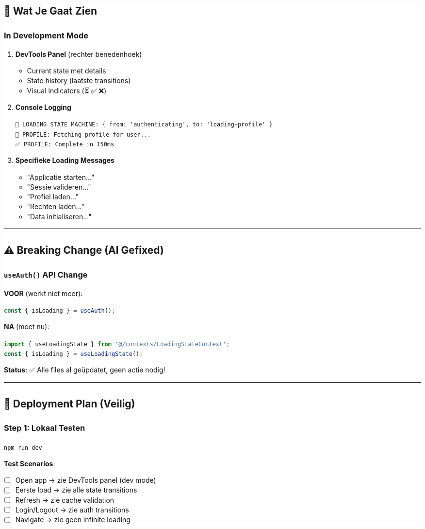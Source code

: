 ## 🎨 Wat Je Gaat Zien

### In Development Mode
1. **DevTools Panel** (rechter benedenhoek)
   - Current state met details
   - State history (laatste transitions)
   - Visual indicators (⏳ ✅ ❌)

2. **Console Logging**
   ```
   🔄 LOADING STATE MACHINE: { from: 'authenticating', to: 'loading-profile' }
   🔄 PROFILE: Fetching profile for user...
   ✅ PROFILE: Complete in 150ms
   ```

3. **Specifieke Loading Messages**
   - "Applicatie starten..."
   - "Sessie valideren..."
   - "Profiel laden..."
   - "Rechten laden..."
   - "Data initialiseren..."

---

## ⚠️ Breaking Change (Al Gefixed)

### `useAuth()` API Change
**VOOR** (werkt niet meer):
```typescript
const { isLoading } = useAuth();
```

**NA** (moet nu):
```typescript
import { useLoadingState } from '@/contexts/LoadingStateContext';
const { isLoading } = useLoadingState();
```

**Status**: ✅ Alle files al geüpdatet, geen actie nodig!

---

## 🚀 Deployment Plan (Veilig)

### Step 1: Lokaal Testen
```bash
npm run dev
```

**Test Scenarios**:
- [ ] Open app → zie DevTools panel (dev mode)
- [ ] Eerste load → zie alle state transitions
- [ ] Refresh → zie cache validation
- [ ] Login/Logout → zie auth transitions
- [ ] Navigate → zie geen infinite loading
